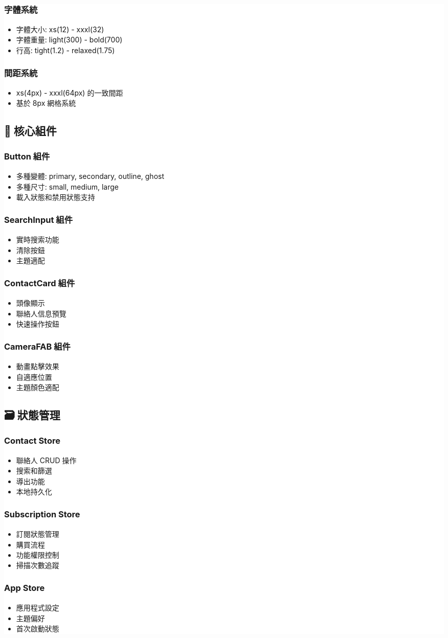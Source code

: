 ### 字體系統
- 字體大小: xs(12) - xxxl(32)
- 字體重量: light(300) - bold(700)
- 行高: tight(1.2) - relaxed(1.75)

### 間距系統
- xs(4px) - xxxl(64px) 的一致間距
- 基於 8px 網格系統

## 🔧 核心組件

### Button 組件
- 多種變體: primary, secondary, outline, ghost
- 多種尺寸: small, medium, large
- 載入狀態和禁用狀態支持

### SearchInput 組件
- 實時搜索功能
- 清除按鈕
- 主題適配

### ContactCard 組件
- 頭像顯示
- 聯絡人信息預覽
- 快速操作按鈕

### CameraFAB 組件
- 動畫點擊效果
- 自適應位置
- 主題顏色適配

## 🗃️ 狀態管理

### Contact Store
- 聯絡人 CRUD 操作
- 搜索和篩選
- 導出功能
- 本地持久化

### Subscription Store
- 訂閱狀態管理
- 購買流程
- 功能權限控制
- 掃描次數追蹤

### App Store
- 應用程式設定
- 主題偏好
- 首次啟動狀態

